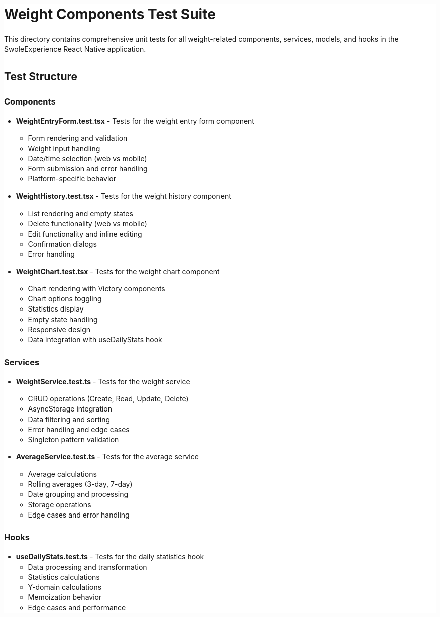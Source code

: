 # Weight Components Test Suite

This directory contains comprehensive unit tests for all weight-related components, services, models, and hooks in the SwoleExperience React Native application.

## Test Structure

### Components
- **WeightEntryForm.test.tsx** - Tests for the weight entry form component
  - Form rendering and validation
  - Weight input handling
  - Date/time selection (web vs mobile)
  - Form submission and error handling
  - Platform-specific behavior

- **WeightHistory.test.tsx** - Tests for the weight history component
  - List rendering and empty states
  - Delete functionality (web vs mobile)
  - Edit functionality and inline editing
  - Confirmation dialogs
  - Error handling

- **WeightChart.test.tsx** - Tests for the weight chart component
  - Chart rendering with Victory components
  - Chart options toggling
  - Statistics display
  - Empty state handling
  - Responsive design
  - Data integration with useDailyStats hook

### Services
- **WeightService.test.ts** - Tests for the weight service
  - CRUD operations (Create, Read, Update, Delete)
  - AsyncStorage integration
  - Data filtering and sorting
  - Error handling and edge cases
  - Singleton pattern validation

- **AverageService.test.ts** - Tests for the average service
  - Average calculations
  - Rolling averages (3-day, 7-day)
  - Date grouping and processing
  - Storage operations
  - Edge cases and error handling

### Hooks
- **useDailyStats.test.ts** - Tests for the daily statistics hook
  - Data processing and transformation
  - Statistics calculations
  - Y-domain calculations
  - Memoization behavior
  - Edge cases and performance
